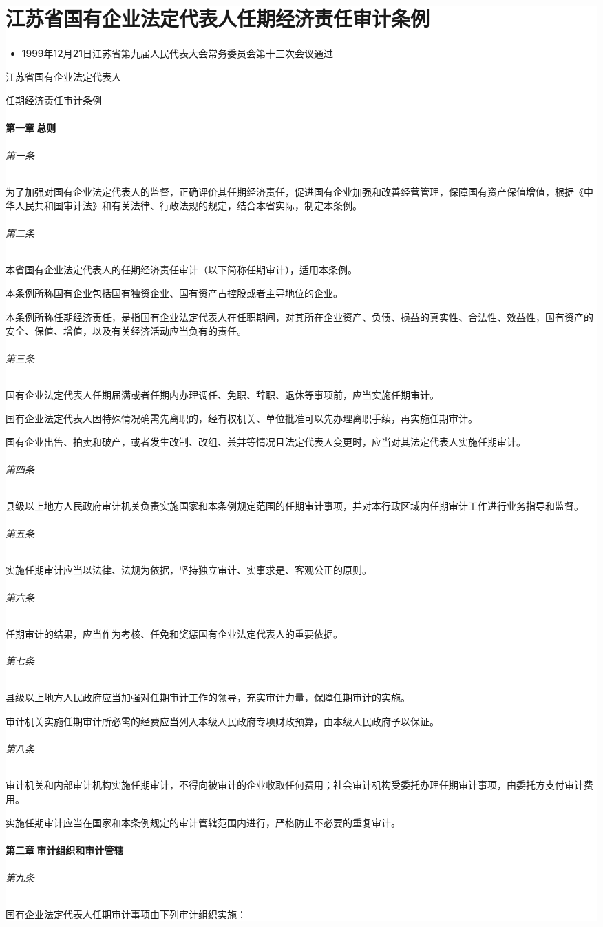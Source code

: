 # 江苏省国有企业法定代表人任期经济责任审计条例

- 1999年12月21日江苏省第九届人民代表大会常务委员会第十三次会议通过



江苏省国有企业法定代表人

任期经济责任审计条例

#### 第一章 总则

###### 第一条

为了加强对国有企业法定代表人的监督，正确评价其任期经济责任，促进国有企业加强和改善经营管理，保障国有资产保值增值，根据《中华人民共和国审计法》和有关法律、行政法规的规定，结合本省实际，制定本条例。

###### 第二条

本省国有企业法定代表人的任期经济责任审计（以下简称任期审计），适用本条例。

本条例所称国有企业包括国有独资企业、国有资产占控股或者主导地位的企业。

本条例所称任期经济责任，是指国有企业法定代表人在任职期间，对其所在企业资产、负债、损益的真实性、合法性、效益性，国有资产的安全、保值、增值，以及有关经济活动应当负有的责任。

###### 第三条

国有企业法定代表人任期届满或者任期内办理调任、免职、辞职、退休等事项前，应当实施任期审计。

国有企业法定代表人因特殊情况确需先离职的，经有权机关、单位批准可以先办理离职手续，再实施任期审计。

国有企业出售、拍卖和破产，或者发生改制、改组、兼并等情况且法定代表人变更时，应当对其法定代表人实施任期审计。

###### 第四条

县级以上地方人民政府审计机关负责实施国家和本条例规定范围的任期审计事项，并对本行政区域内任期审计工作进行业务指导和监督。

###### 第五条

实施任期审计应当以法律、法规为依据，坚持独立审计、实事求是、客观公正的原则。

###### 第六条

任期审计的结果，应当作为考核、任免和奖惩国有企业法定代表人的重要依据。

###### 第七条

县级以上地方人民政府应当加强对任期审计工作的领导，充实审计力量，保障任期审计的实施。

审计机关实施任期审计所必需的经费应当列入本级人民政府专项财政预算，由本级人民政府予以保证。

###### 第八条

审计机关和内部审计机构实施任期审计，不得向被审计的企业收取任何费用；社会审计机构受委托办理任期审计事项，由委托方支付审计费用。

实施任期审计应当在国家和本条例规定的审计管辖范围内进行，严格防止不必要的重复审计。

#### 第二章 审计组织和审计管辖

###### 第九条

国有企业法定代表人任期审计事项由下列审计组织实施：
